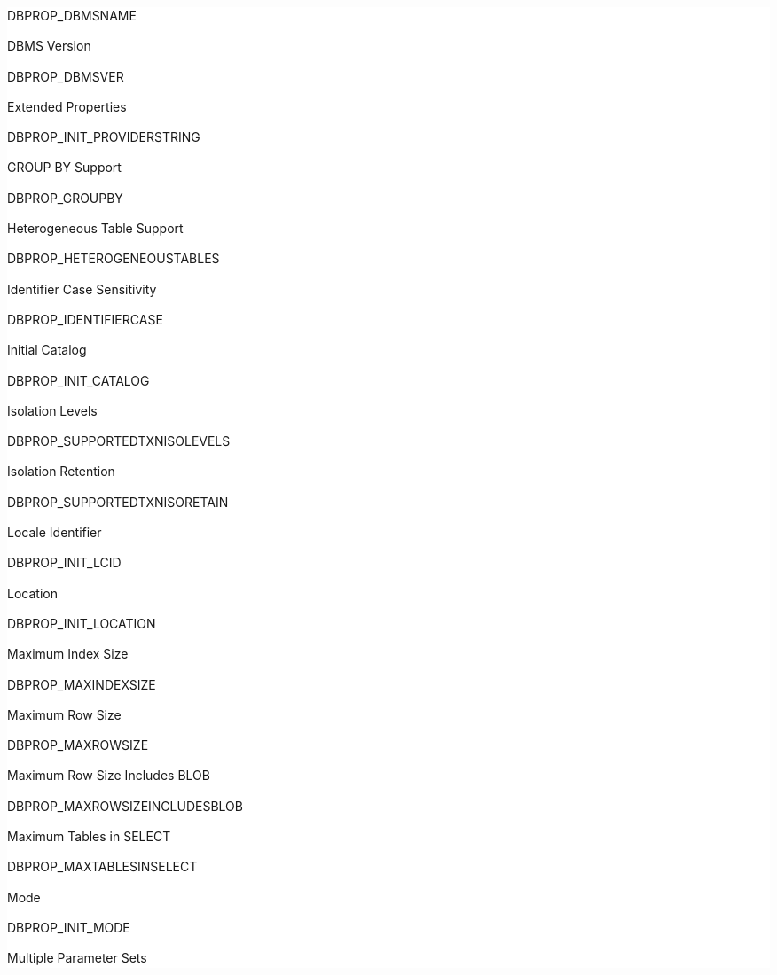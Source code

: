 <td><p>DBPROP_DBMSNAME</p></td>
</tr>
<tr class="even">
<td><p>DBMS Version</p></td>
<td><p>DBPROP_DBMSVER</p></td>
</tr>
<tr class="odd">
<td><p>Extended Properties</p></td>
<td><p>DBPROP_INIT_PROVIDERSTRING</p></td>
</tr>
<tr class="even">
<td><p>GROUP BY Support</p></td>
<td><p>DBPROP_GROUPBY</p></td>
</tr>
<tr class="odd">
<td><p>Heterogeneous Table Support</p></td>
<td><p>DBPROP_HETEROGENEOUSTABLES</p></td>
</tr>
<tr class="even">
<td><p>Identifier Case Sensitivity</p></td>
<td><p>DBPROP_IDENTIFIERCASE</p></td>
</tr>
<tr class="odd">
<td><p>Initial Catalog</p></td>
<td><p>DBPROP_INIT_CATALOG</p></td>
</tr>
<tr class="even">
<td><p>Isolation Levels</p></td>
<td><p>DBPROP_SUPPORTEDTXNISOLEVELS</p></td>
</tr>
<tr class="odd">
<td><p>Isolation Retention</p></td>
<td><p>DBPROP_SUPPORTEDTXNISORETAIN</p></td>
</tr>
<tr class="even">
<td><p>Locale Identifier</p></td>
<td><p>DBPROP_INIT_LCID</p></td>
</tr>
<tr class="odd">
<td><p>Location</p></td>
<td><p>DBPROP_INIT_LOCATION</p></td>
</tr>
<tr class="even">
<td><p>Maximum Index Size</p></td>
<td><p>DBPROP_MAXINDEXSIZE</p></td>
</tr>
<tr class="odd">
<td><p>Maximum Row Size</p></td>
<td><p>DBPROP_MAXROWSIZE</p></td>
</tr>
<tr class="even">
<td><p>Maximum Row Size Includes BLOB</p></td>
<td><p>DBPROP_MAXROWSIZEINCLUDESBLOB</p></td>
</tr>
<tr class="odd">
<td><p>Maximum Tables in SELECT</p></td>
<td><p>DBPROP_MAXTABLESINSELECT</p></td>
</tr>
<tr class="even">
<td><p>Mode</p></td>
<td><p>DBPROP_INIT_MODE</p></td>
</tr>
<tr class="odd">
<td><p>Multiple Parameter Sets</p></td>